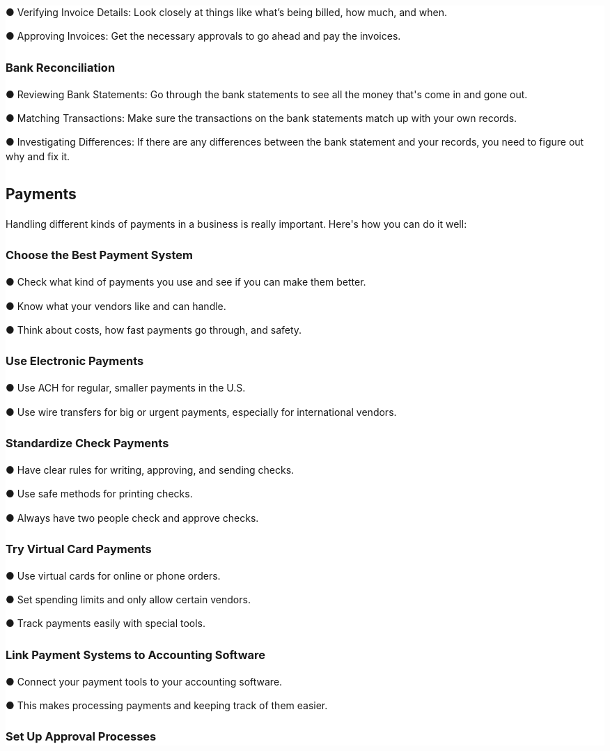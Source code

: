 ● Verifying Invoice Details: Look closely at things like what’s being billed, how much, and when.

● Approving Invoices: Get the necessary approvals to go ahead and pay the invoices.

### Bank Reconciliation

● Reviewing Bank Statements: Go through the bank statements to see all the money that's come in and gone out.

● Matching Transactions: Make sure the transactions on the bank statements match up with your own records.

● Investigating Differences: If there are any differences between the bank statement and your records, you need to figure out why and fix it.

## Payments

Handling different kinds of payments in a business is really important. Here's how you can do it well:

### Choose the Best Payment System

● Check what kind of payments you use and see if you can make them better.

● Know what your vendors like and can handle.

● Think about costs, how fast payments go through, and safety.

### Use Electronic Payments

● Use ACH for regular, smaller payments in the U.S.

● Use wire transfers for big or urgent payments, especially for international vendors.

### Standardize Check Payments

● Have clear rules for writing, approving, and sending checks.

● Use safe methods for printing checks.

● Always have two people check and approve checks.

### Try Virtual Card Payments

● Use virtual cards for online or phone orders.

● Set spending limits and only allow certain vendors.

● Track payments easily with special tools.

### Link Payment Systems to Accounting Software

● Connect your payment tools to your accounting software.

● This makes processing payments and keeping track of them easier.

### Set Up Approval Processes
